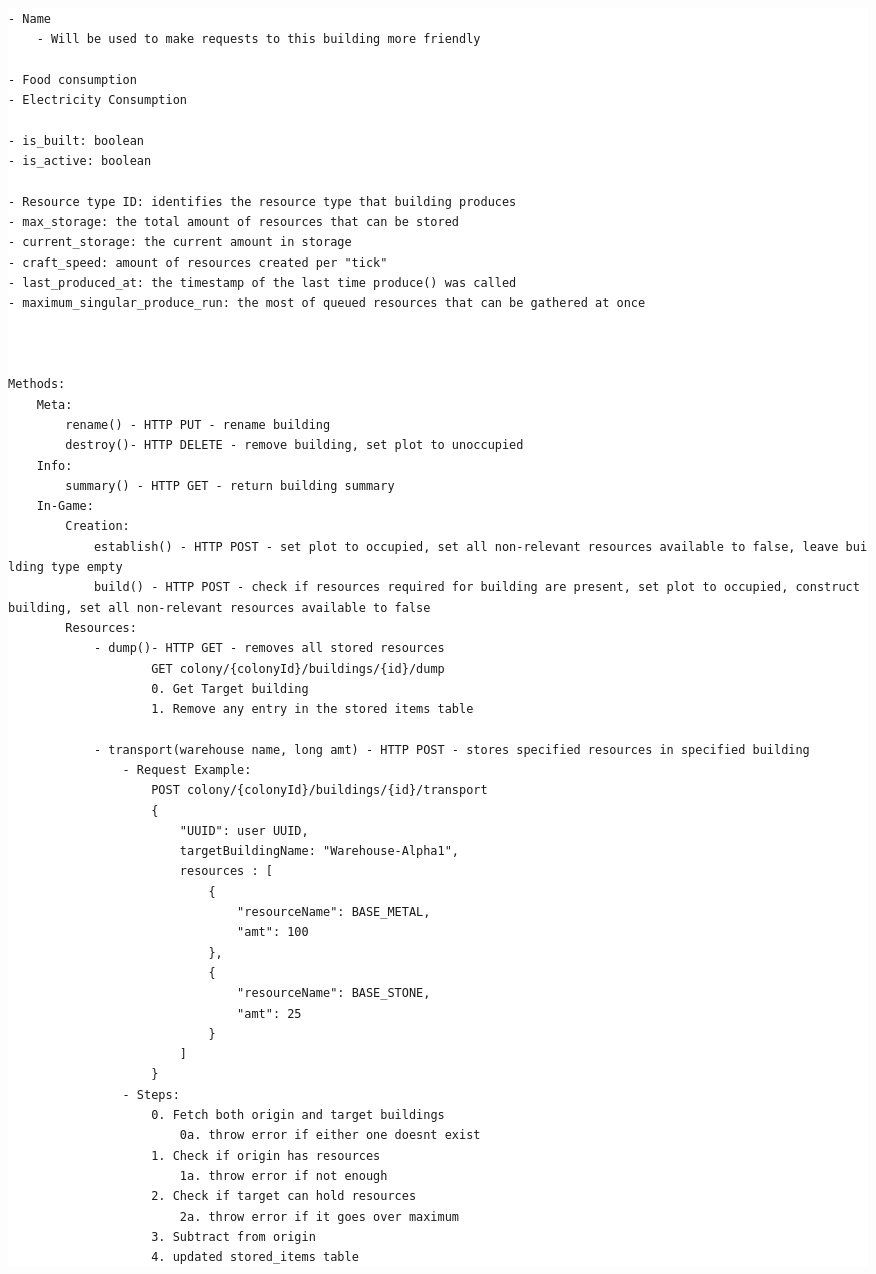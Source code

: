 	- Name
		- Will be used to make requests to this building more friendly

	- Food consumption
	- Electricity Consumption

	- is_built: boolean
	- is_active: boolean

	- Resource type ID: identifies the resource type that building produces
	- max_storage: the total amount of resources that can be stored
	- current_storage: the current amount in storage
	- craft_speed: amount of resources created per "tick"
	- last_produced_at: the timestamp of the last time produce() was called
	- maximum_singular_produce_run: the most of queued resources that can be gathered at once



	Methods:
		Meta:
			rename() - HTTP PUT - rename building
			destroy()- HTTP DELETE - remove building, set plot to unoccupied
		Info:
			summary() - HTTP GET - return building summary
		In-Game:
			Creation:
				establish() - HTTP POST - set plot to occupied, set all non-relevant resources available to false, leave building type empty
				build() - HTTP POST - check if resources required for building are present, set plot to occupied, construct building, set all non-relevant resources available to false
			Resources:	
				- dump()- HTTP GET - removes all stored resources
						GET colony/{colonyId}/buildings/{id}/dump
						0. Get Target building
						1. Remove any entry in the stored items table

				- transport(warehouse name, long amt) - HTTP POST - stores specified resources in specified building
					- Request Example:
						POST colony/{colonyId}/buildings/{id}/transport
						{
							"UUID": user UUID,
							targetBuildingName: "Warehouse-Alpha1",
							resources : [
								{
									"resourceName": BASE_METAL,
									"amt": 100 
								},
								{
									"resourceName": BASE_STONE,
									"amt": 25
								}
							]
						}
					- Steps:
						0. Fetch both origin and target buildings
							0a. throw error if either one doesnt exist
						1. Check if origin has resources
							1a. throw error if not enough
						2. Check if target can hold resources
							2a. throw error if it goes over maximum
						3. Subtract from origin
						4. updated stored_items table
